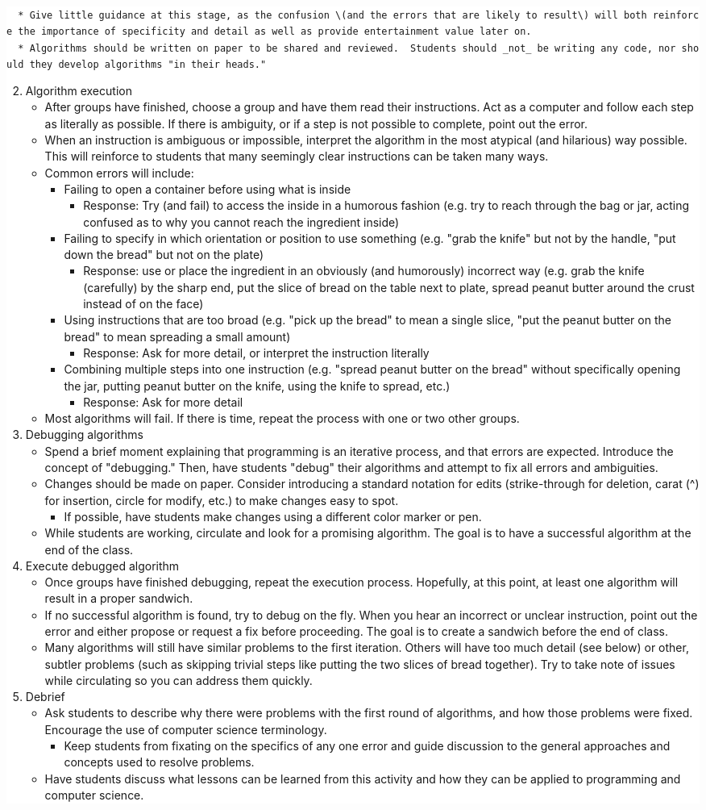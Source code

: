       * Give little guidance at this stage, as the confusion \(and the errors that are likely to result\) will both reinforce the importance of specificity and detail as well as provide entertainment value later on.
      * Algorithms should be written on paper to be shared and reviewed.  Students should _not_ be writing any code, nor should they develop algorithms "in their heads."
   2. Algorithm execution
      * After groups have finished, choose a group and have them read their instructions.  Act as a computer and follow each step as literally as possible. If there is ambiguity, or if a step is not possible to complete, point out the error.
      * When an instruction is ambiguous or impossible, interpret the algorithm in the most atypical \(and hilarious\) way possible.  This will reinforce to students that many seemingly clear instructions can be taken many ways.
      * Common errors will include:
        * Failing to open a container before using what is inside
          * Response: Try \(and fail\) to access the inside in a humorous fashion \(e.g. try to reach through the bag or jar, acting confused as to why you cannot reach the ingredient inside\)
        * Failing to specify in which orientation or position to use something \(e.g. "grab the knife" but not by the handle, "put down the bread" but not on the plate\)
          * Response: use or place the ingredient in an obviously \(and humorously\) incorrect way \(e.g. grab the knife \(carefully\) by the sharp end, put the slice of bread on the table next to plate, spread peanut butter around the crust instead of on the face\)
        * Using instructions that are too broad \(e.g. "pick up the bread" to mean a single slice, "put the peanut butter on the bread" to mean spreading a small amount\)
          * Response: Ask for more detail, or interpret the instruction literally
        * Combining multiple steps into one instruction \(e.g. "spread peanut butter on the bread" without specifically opening the jar, putting peanut butter on the knife, using the knife to spread, etc.\)
          * Response: Ask for more detail
      * Most algorithms will fail.  If there is time, repeat the process with one or two other groups.
   3. Debugging algorithms
      * Spend a brief moment explaining that programming is an iterative process, and that errors are expected.  Introduce the concept of "debugging."  Then, have students "debug" their algorithms and attempt to fix all errors and ambiguities.
      * Changes should be made on paper.  Consider introducing a standard notation for edits \(strike-through for deletion, carat \(^\) for insertion, circle for modify, etc.\) to make changes easy to spot.
        * If possible, have students make changes using a different color marker or pen.
      * While students are working, circulate and look for a promising algorithm.  The goal is to have a successful algorithm at the end of the class.
   4. Execute debugged algorithm
      * Once groups have finished debugging, repeat the execution process.  Hopefully, at this point, at least one algorithm will result in a proper sandwich.  
      * If no successful algorithm is found, try to debug on the fly. When you hear an incorrect or unclear instruction, point out the error and either propose or request a fix before proceeding.  The goal is to create a sandwich before the end of class.
      * Many algorithms will still have similar problems to the first iteration.  Others will have too much detail \(see below\) or other, subtler problems \(such as skipping trivial steps like putting the two slices of bread together\). Try to take note of issues while circulating so you can address them quickly.
3. Debrief
   * Ask students to describe why there were problems with the first round of algorithms, and how those problems were fixed. Encourage the use of computer science terminology.
     * Keep students from fixating on the specifics of any one error and guide discussion to the general approaches and concepts used to resolve problems.
   * Have students discuss what lessons can be learned from this activity and how they can be applied to programming and computer science.
